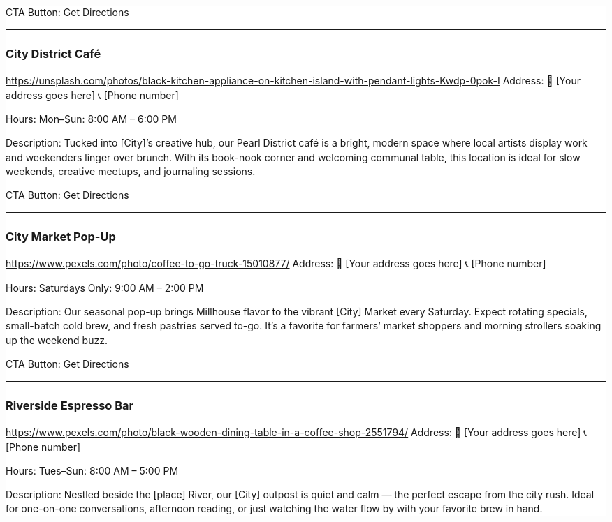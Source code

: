 CTA Button: Get Directions

----------------------------------------------------------------------------------------------------------------


### City District Café
https://unsplash.com/photos/black-kitchen-appliance-on-kitchen-island-with-pendant-lights-Kwdp-0pok-I
Address:
📍 [Your address goes here]
📞 [Phone number]

Hours:
Mon–Sun: 8:00 AM – 6:00 PM

Description:
Tucked into [City]’s creative hub, our Pearl District café is a bright, modern space where local artists display work and weekenders linger over brunch. With its book-nook corner and welcoming communal table, this location is ideal for slow weekends, creative meetups, and journaling sessions.

CTA Button: Get Directions

----------------------------------------------------------------------------------------------------------------------

### City Market Pop-Up
https://www.pexels.com/photo/coffee-to-go-truck-15010877/
Address:
📍 [Your address goes here]
📞 [Phone number]

Hours:
Saturdays Only: 9:00 AM – 2:00 PM

Description:
Our seasonal pop-up brings Millhouse flavor to the vibrant [City] Market every Saturday. Expect rotating specials, small-batch cold brew, and fresh pastries served to-go. It’s a favorite for farmers’ market shoppers and morning strollers soaking up the weekend buzz.

CTA Button: Get Directions

---------------------------------------------------------------------------------------------------------------------


### Riverside Espresso Bar
https://www.pexels.com/photo/black-wooden-dining-table-in-a-coffee-shop-2551794/
Address:
📍 [Your address goes here]
📞 [Phone number]

Hours:
Tues–Sun: 8:00 AM – 5:00 PM

Description:
Nestled beside the [place] River, our [City] outpost is quiet and calm — the perfect escape from the city rush. Ideal for one-on-one conversations, afternoon reading, or just watching the water flow by with your favorite brew in hand.
